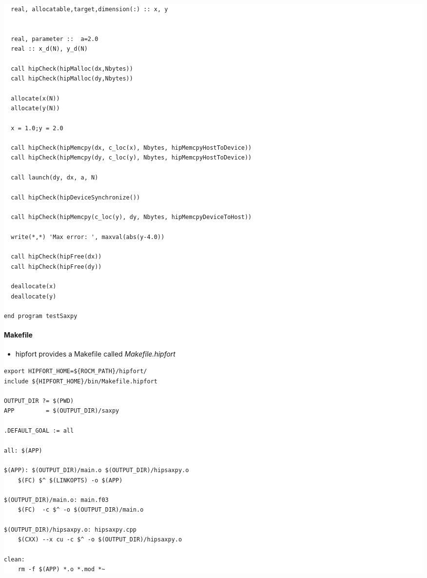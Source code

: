 ```fortran=
  real, allocatable,target,dimension(:) :: x, y


  real, parameter ::  a=2.0
  real :: x_d(N), y_d(N)

  call hipCheck(hipMalloc(dx,Nbytes))
  call hipCheck(hipMalloc(dy,Nbytes))

  allocate(x(N))
  allocate(y(N))

  x = 1.0;y = 2.0

  call hipCheck(hipMemcpy(dx, c_loc(x), Nbytes, hipMemcpyHostToDevice))
  call hipCheck(hipMemcpy(dy, c_loc(y), Nbytes, hipMemcpyHostToDevice))

  call launch(dy, dx, a, N)

  call hipCheck(hipDeviceSynchronize())

  call hipCheck(hipMemcpy(c_loc(y), dy, Nbytes, hipMemcpyDeviceToHost))

  write(*,*) 'Max error: ', maxval(abs(y-4.0))

  call hipCheck(hipFree(dx))
  call hipCheck(hipFree(dy))

  deallocate(x)
  deallocate(y)

end program testSaxpy
```

#### Makefile 

* hipfort provides a Makefile called _Makefile.hipfort_

```cmake=
export HIPFORT_HOME=${ROCM_PATH}/hipfort/
include ${HIPFORT_HOME}/bin/Makefile.hipfort

OUTPUT_DIR ?= $(PWD)
APP         = $(OUTPUT_DIR)/saxpy

.DEFAULT_GOAL := all

all: $(APP)

$(APP): $(OUTPUT_DIR)/main.o $(OUTPUT_DIR)/hipsaxpy.o
	$(FC) $^ $(LINKOPTS) -o $(APP)

$(OUTPUT_DIR)/main.o: main.f03
	$(FC)  -c $^ -o $(OUTPUT_DIR)/main.o

$(OUTPUT_DIR)/hipsaxpy.o: hipsaxpy.cpp
	$(CXX) --x cu -c $^ -o $(OUTPUT_DIR)/hipsaxpy.o

clean:
	rm -f $(APP) *.o *.mod *~
```
